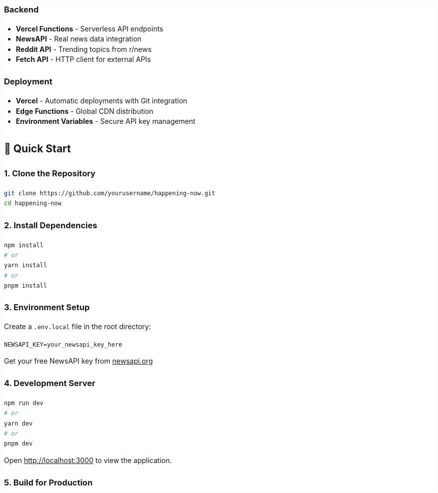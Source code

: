 ### Backend
- **Vercel Functions** - Serverless API endpoints
- **NewsAPI** - Real news data integration
- **Reddit API** - Trending topics from r/news
- **Fetch API** - HTTP client for external APIs

### Deployment
- **Vercel** - Automatic deployments with Git integration
- **Edge Functions** - Global CDN distribution
- **Environment Variables** - Secure API key management

## 🚀 Quick Start

### 1. Clone the Repository

```bash
git clone https://github.com/yourusername/happening-now.git
cd happening-now
```

### 2. Install Dependencies

```bash
npm install
# or
yarn install
# or
pnpm install
```

### 3. Environment Setup

Create a `.env.local` file in the root directory:

```env
NEWSAPI_KEY=your_newsapi_key_here
```

Get your free NewsAPI key from [newsapi.org](https://newsapi.org/)

### 4. Development Server

```bash
npm run dev
# or
yarn dev
# or
pnpm dev
```

Open [http://localhost:3000](http://localhost:3000) to view the application.

### 5. Build for Production
